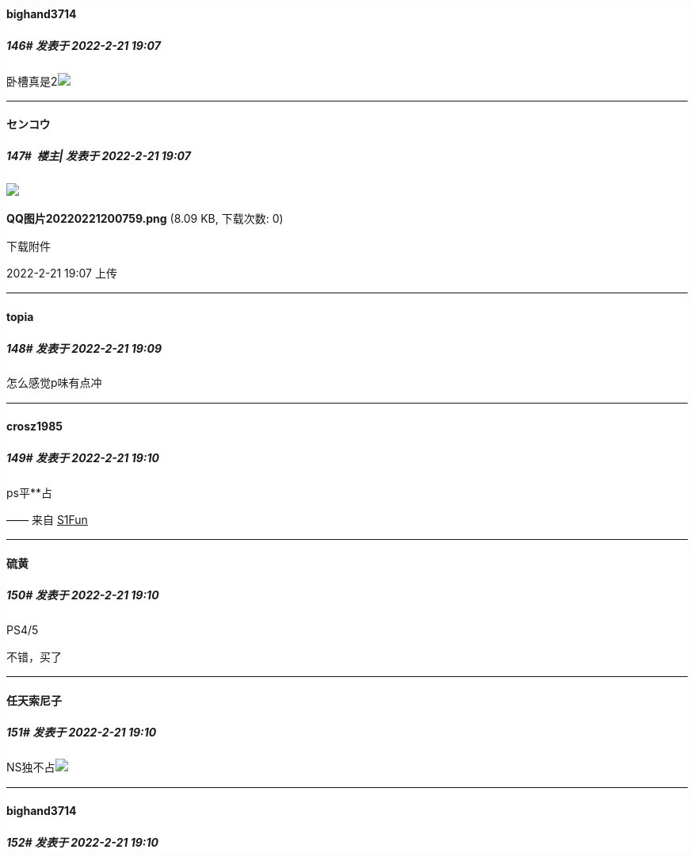 ####  bighand3714  
##### 146#       发表于 2022-2-21 19:07

卧槽真是2<img src="https://static.saraba1st.com/image/smiley/face2017/037.png" referrerpolicy="no-referrer">

*****

####  センコウ  
##### 147#         楼主| 发表于 2022-2-21 19:07

<img src="https://img.saraba1st.com/forum/202202/21/190748aajdllax6dluwjwl.png" referrerpolicy="no-referrer">

<strong>QQ图片20220221200759.png</strong> (8.09 KB, 下载次数: 0)

下载附件

2022-2-21 19:07 上传

*****

####  topia  
##### 148#       发表于 2022-2-21 19:09

怎么感觉p味有点冲

*****

####  crosz1985  
##### 149#       发表于 2022-2-21 19:10

ps平**占

—— 来自 [S1Fun](https://s1fun.koalcat.com)

*****

####  硫黄  
##### 150#       发表于 2022-2-21 19:10

PS4/5

不错，买了



*****

####  任天索尼子  
##### 151#       发表于 2022-2-21 19:10

NS独不占<img src="https://static.saraba1st.com/image/smiley/face2017/067.png" referrerpolicy="no-referrer">

*****

####  bighand3714  
##### 152#       发表于 2022-2-21 19:10
